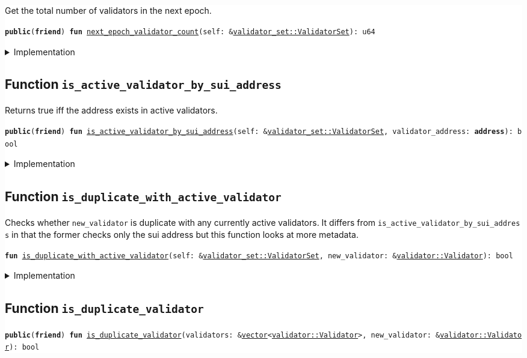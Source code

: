 Get the total number of validators in the next epoch.


<pre><code><b>public</b>(<b>friend</b>) <b>fun</b> <a href="validator_set.md#0x3_validator_set_next_epoch_validator_count">next_epoch_validator_count</a>(self: &<a href="validator_set.md#0x3_validator_set_ValidatorSet">validator_set::ValidatorSet</a>): u64
</code></pre>



<details><summary>Implementation</summary></details>

<a name="0x3_validator_set_is_active_validator_by_sui_address"></a>

## Function `is_active_validator_by_sui_address`

Returns true iff the address exists in active validators.


<pre><code><b>public</b>(<b>friend</b>) <b>fun</b> <a href="validator_set.md#0x3_validator_set_is_active_validator_by_sui_address">is_active_validator_by_sui_address</a>(self: &<a href="validator_set.md#0x3_validator_set_ValidatorSet">validator_set::ValidatorSet</a>, validator_address: <b>address</b>): bool
</code></pre>



<details><summary>Implementation</summary></details>

<a name="0x3_validator_set_is_duplicate_with_active_validator"></a>

## Function `is_duplicate_with_active_validator`

Checks whether <code>new_validator</code> is duplicate with any currently active validators.
It differs from <code>is_active_validator_by_sui_address</code> in that the former checks
only the sui address but this function looks at more metadata.


<pre><code><b>fun</b> <a href="validator_set.md#0x3_validator_set_is_duplicate_with_active_validator">is_duplicate_with_active_validator</a>(self: &<a href="validator_set.md#0x3_validator_set_ValidatorSet">validator_set::ValidatorSet</a>, new_validator: &<a href="validator.md#0x3_validator_Validator">validator::Validator</a>): bool
</code></pre>



<details><summary>Implementation</summary></details>

<a name="0x3_validator_set_is_duplicate_validator"></a>

## Function `is_duplicate_validator`



<pre><code><b>public</b>(<b>friend</b>) <b>fun</b> <a href="validator_set.md#0x3_validator_set_is_duplicate_validator">is_duplicate_validator</a>(validators: &<a href="">vector</a>&lt;<a href="validator.md#0x3_validator_Validator">validator::Validator</a>&gt;, new_validator: &<a href="validator.md#0x3_validator_Validator">validator::Validator</a>): bool
</code></pre>
